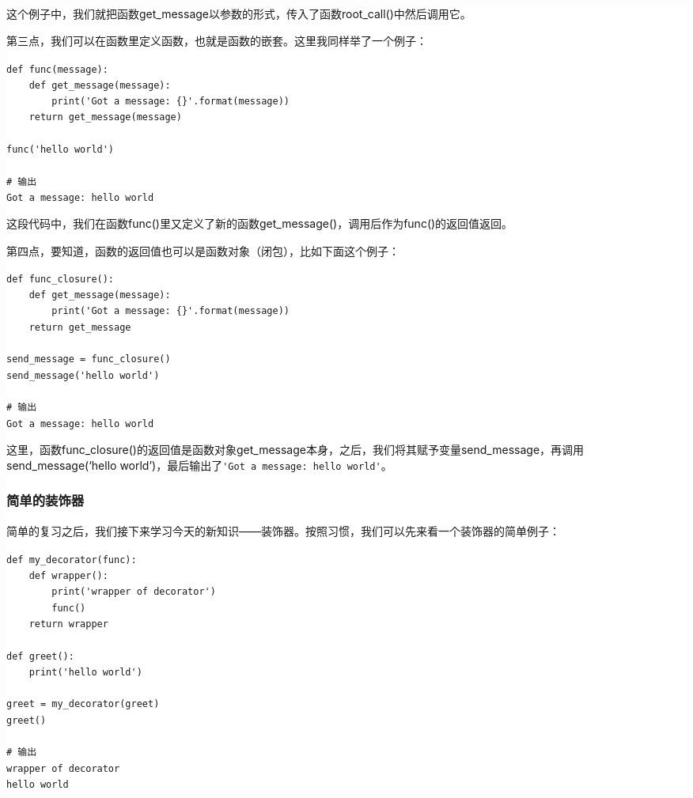 这个例子中，我们就把函数get\_message以参数的形式，传入了函数root\_call()中然后调用它。

第三点，我们可以在函数里定义函数，也就是函数的嵌套。这里我同样举了一个例子：

```
def func(message):
    def get_message(message):
        print('Got a message: {}'.format(message))
    return get_message(message)

func('hello world')

# 输出
Got a message: hello world

```

这段代码中，我们在函数func()里又定义了新的函数get\_message()，调用后作为func()的返回值返回。

第四点，要知道，函数的返回值也可以是函数对象（闭包），比如下面这个例子：

```
def func_closure():
    def get_message(message):
        print('Got a message: {}'.format(message))
    return get_message

send_message = func_closure()
send_message('hello world')

# 输出
Got a message: hello world

```

这里，函数func\_closure()的返回值是函数对象get\_message本身，之后，我们将其赋予变量send\_message，再调用send\_message(‘hello world’)，最后输出了`'Got a message: hello world'`。

### 简单的装饰器

简单的复习之后，我们接下来学习今天的新知识——装饰器。按照习惯，我们可以先来看一个装饰器的简单例子：

```
def my_decorator(func):
    def wrapper():
        print('wrapper of decorator')
        func()
    return wrapper

def greet():
    print('hello world')

greet = my_decorator(greet)
greet()

# 输出
wrapper of decorator
hello world

```
